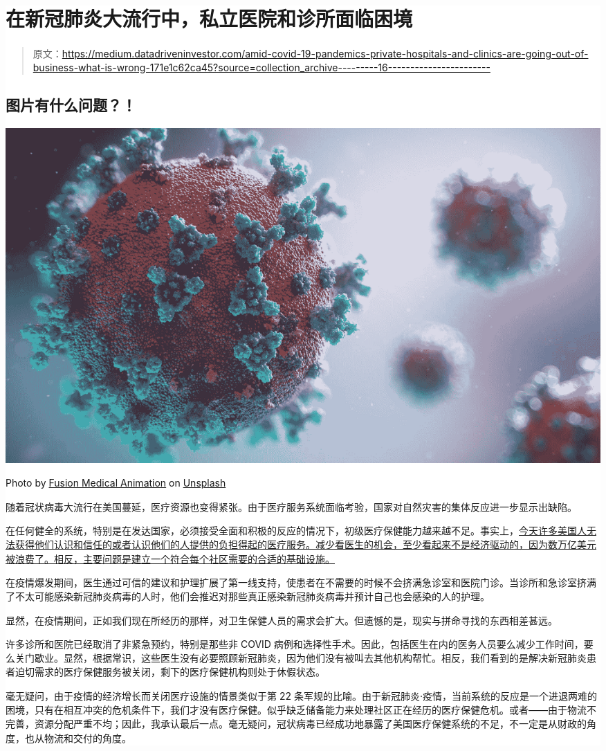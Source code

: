 # 在新冠肺炎大流行中，私立医院和诊所面临困境

> 原文：<https://medium.datadriveninvestor.com/amid-covid-19-pandemics-private-hospitals-and-clinics-are-going-out-of-business-what-is-wrong-171e1c62ca45?source=collection_archive---------16----------------------->

## 图片有什么问题？！

![](img/2f39bce45c977509aec41e9cc37a9ff4.png)

Photo by [Fusion Medical Animation](https://unsplash.com/@fusion_medical_animation?utm_source=medium&utm_medium=referral) on [Unsplash](https://unsplash.com?utm_source=medium&utm_medium=referral)

随着冠状病毒大流行在美国蔓延，医疗资源也变得紧张。由于医疗服务系统面临考验，国家对自然灾害的集体反应进一步显示出缺陷。

在任何健全的系统，特别是在发达国家，必须接受全面和积极的反应的情况下，初级医疗保健能力越来越不足。事实上，[今天许多美国人无法获得他们认识和信任的或者认识他们的人提供的负担得起的医疗服务。减少看医生的机会，至少看起来不是经济驱动的，因为数万亿美元被浪费了。相反，主要问题是建立一个符合每个社区需要的合适的基础设施。](https://hbr.org/2020/03/coronavirus-is-exposing-deficiencies-in-u-s-health-care)

在疫情爆发期间，医生通过可信的建议和护理扩展了第一线支持，使患者在不需要的时候不会挤满急诊室和医院门诊。当诊所和急诊室挤满了不太可能感染新冠肺炎病毒的人时，他们会推迟对那些真正感染新冠肺炎病毒并预计自己也会感染的人的护理。

显然，在疫情期间，正如我们现在所经历的那样，对卫生保健人员的需求会扩大。但遗憾的是，现实与拼命寻找的东西相差甚远。

许多诊所和医院已经取消了非紧急预约，特别是那些非 COVID 病例和选择性手术。因此，包括医生在内的医务人员要么减少工作时间，要么关门歇业。显然，根据常识，这些医生没有必要照顾新冠肺炎，因为他们没有被叫去其他机构帮忙。相反，我们看到的是解决新冠肺炎患者迫切需求的医疗保健服务被关闭，剩下的医疗保健机构则处于休假状态。

毫无疑问，由于疫情的经济增长而关闭医疗设施的情景类似于第 22 条军规的比喻。由于新冠肺炎·疫情，当前系统的反应是一个进退两难的困境，只有在相互冲突的危机条件下，我们才没有医疗保健。似乎缺乏储备能力来处理社区正在经历的医疗保健危机。或者——由于物流不完善，资源分配严重不均；因此，我承认最后一点。毫无疑问，冠状病毒已经成功地暴露了美国医疗保健系统的不足，不一定是从财政的角度，也从物流和交付的角度。
